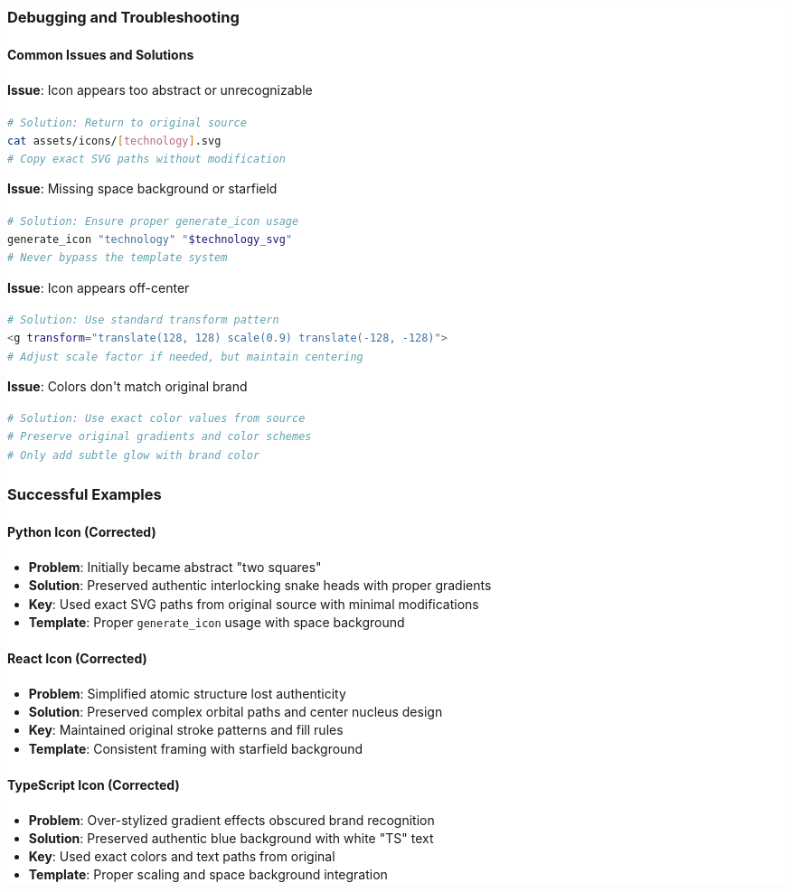 ### Debugging and Troubleshooting

#### Common Issues and Solutions

**Issue**: Icon appears too abstract or unrecognizable

```bash
# Solution: Return to original source
cat assets/icons/[technology].svg
# Copy exact SVG paths without modification
```

**Issue**: Missing space background or starfield

```bash
# Solution: Ensure proper generate_icon usage
generate_icon "technology" "$technology_svg"
# Never bypass the template system
```

**Issue**: Icon appears off-center

```bash
# Solution: Use standard transform pattern
<g transform="translate(128, 128) scale(0.9) translate(-128, -128)">
# Adjust scale factor if needed, but maintain centering
```

**Issue**: Colors don't match original brand

```bash
# Solution: Use exact color values from source
# Preserve original gradients and color schemes
# Only add subtle glow with brand color
```

### Successful Examples

#### Python Icon (Corrected)

- **Problem**: Initially became abstract "two squares"
- **Solution**: Preserved authentic interlocking snake heads with proper gradients
- **Key**: Used exact SVG paths from original source with minimal modifications
- **Template**: Proper `generate_icon` usage with space background

#### React Icon (Corrected)

- **Problem**: Simplified atomic structure lost authenticity
- **Solution**: Preserved complex orbital paths and center nucleus design
- **Key**: Maintained original stroke patterns and fill rules
- **Template**: Consistent framing with starfield background

#### TypeScript Icon (Corrected)

- **Problem**: Over-stylized gradient effects obscured brand recognition
- **Solution**: Preserved authentic blue background with white "TS" text
- **Key**: Used exact colors and text paths from original
- **Template**: Proper scaling and space background integration
